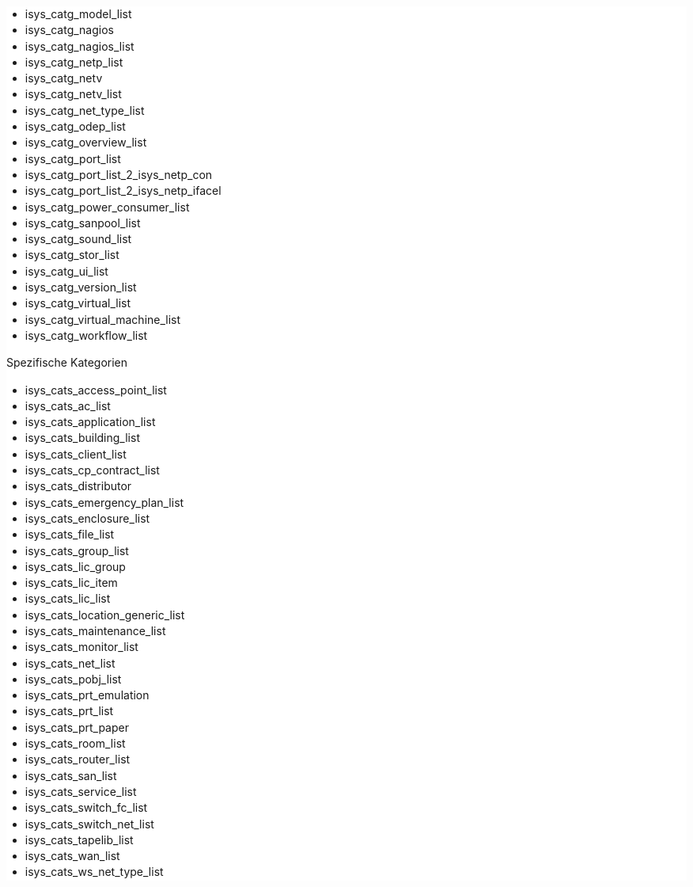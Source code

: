 *   isys\_catg\_model\_list
*   isys\_catg\_nagios
*   isys\_catg\_nagios\_list
*   isys\_catg\_netp\_list
*   isys\_catg\_netv
*   isys\_catg\_netv\_list
*   isys\_catg\_net\_type\_list
*   isys\_catg\_odep\_list
*   isys\_catg\_overview\_list
*   isys\_catg\_port\_list
*   isys\_catg\_port\_list\_2\_isys\_netp\_con
*   isys\_catg\_port\_list\_2\_isys\_netp\_ifacel
*   isys\_catg\_power\_consumer\_list
*   isys\_catg\_sanpool\_list
*   isys\_catg\_sound\_list
*   isys\_catg\_stor\_list
*   isys\_catg\_ui\_list
*   isys\_catg\_version\_list
*   isys\_catg\_virtual\_list
*   isys\_catg\_virtual\_machine\_list
*   isys\_catg\_workflow\_list

Spezifische Kategorien

*   isys\_cats\_access\_point\_list
*   isys\_cats\_ac\_list
*   isys\_cats\_application\_list
*   isys\_cats\_building\_list
*   isys\_cats\_client\_list
*   isys\_cats\_cp\_contract\_list
*   isys\_cats\_distributor
*   isys\_cats\_emergency\_plan\_list
*   isys\_cats\_enclosure\_list
*   isys\_cats\_file\_list
*   isys\_cats\_group\_list
*   isys\_cats\_lic\_group
*   isys\_cats\_lic\_item
*   isys\_cats\_lic\_list
*   isys\_cats\_location\_generic\_list
*   isys\_cats\_maintenance\_list
*   isys\_cats\_monitor\_list
*   isys\_cats\_net\_list
*   isys\_cats\_pobj\_list
*   isys\_cats\_prt\_emulation
*   isys\_cats\_prt\_list
*   isys\_cats\_prt\_paper
*   isys\_cats\_room\_list
*   isys\_cats\_router\_list
*   isys\_cats\_san\_list
*   isys\_cats\_service\_list
*   isys\_cats\_switch\_fc\_list
*   isys\_cats\_switch\_net\_list
*   isys\_cats\_tapelib\_list
*   isys\_cats\_wan\_list
*   isys\_cats\_ws\_net\_type\_list

